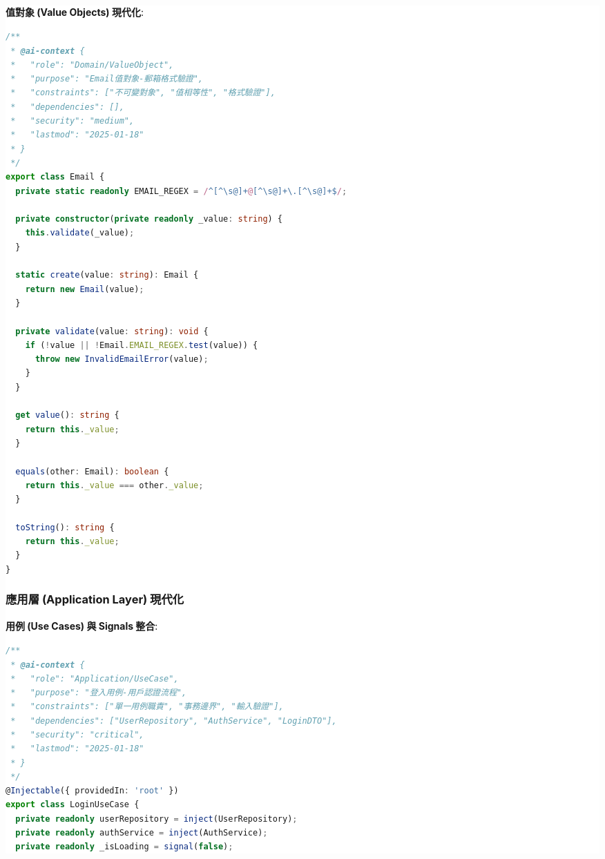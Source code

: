 ```typescript
```

**值對象 (Value Objects) 現代化**:
```typescript
/**
 * @ai-context {
 *   "role": "Domain/ValueObject",
 *   "purpose": "Email值對象-郵箱格式驗證",
 *   "constraints": ["不可變對象", "值相等性", "格式驗證"],
 *   "dependencies": [],
 *   "security": "medium",
 *   "lastmod": "2025-01-18"
 * }
 */
export class Email {
  private static readonly EMAIL_REGEX = /^[^\s@]+@[^\s@]+\.[^\s@]+$/;

  private constructor(private readonly _value: string) {
    this.validate(_value);
  }

  static create(value: string): Email {
    return new Email(value);
  }

  private validate(value: string): void {
    if (!value || !Email.EMAIL_REGEX.test(value)) {
      throw new InvalidEmailError(value);
    }
  }

  get value(): string {
    return this._value;
  }

  equals(other: Email): boolean {
    return this._value === other._value;
  }

  toString(): string {
    return this._value;
  }
}
```

### 應用層 (Application Layer) 現代化

**用例 (Use Cases) 與 Signals 整合**:
```typescript
/**
 * @ai-context {
 *   "role": "Application/UseCase",
 *   "purpose": "登入用例-用戶認證流程",
 *   "constraints": ["單一用例職責", "事務邊界", "輸入驗證"],
 *   "dependencies": ["UserRepository", "AuthService", "LoginDTO"],
 *   "security": "critical",
 *   "lastmod": "2025-01-18"
 * }
 */
@Injectable({ providedIn: 'root' })
export class LoginUseCase {
  private readonly userRepository = inject(UserRepository);
  private readonly authService = inject(AuthService);
  private readonly _isLoading = signal(false);
```